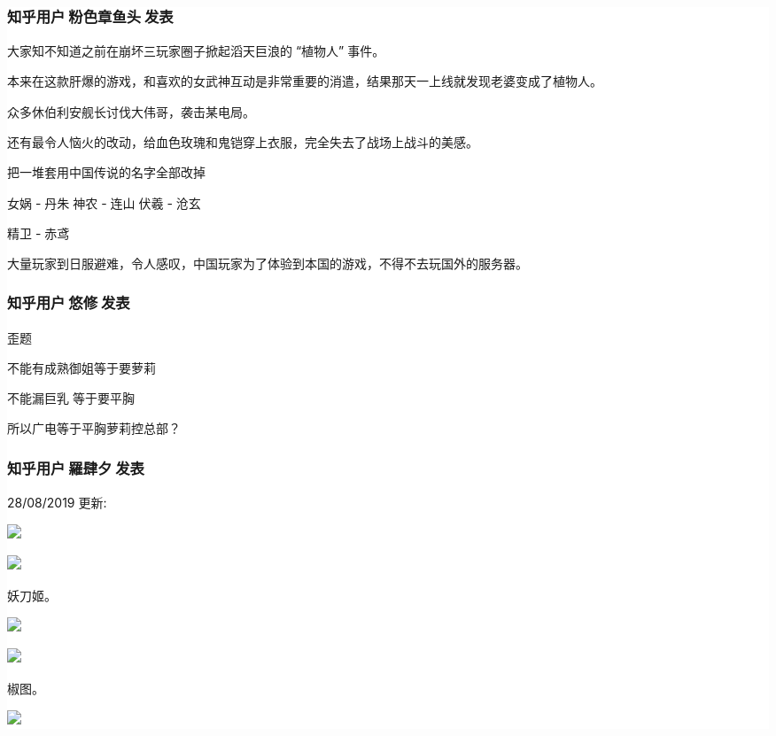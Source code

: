 ### 知乎用户 粉色章鱼头 发表
    
大家知不知道之前在崩坏三玩家圈子掀起滔天巨浪的 “植物人” 事件。

本来在这款肝爆的游戏，和喜欢的女武神互动是非常重要的消遣，结果那天一上线就发现老婆变成了植物人。

众多休伯利安舰长讨伐大伟哥，袭击某电局。

还有最令人恼火的改动，给血色玫瑰和鬼铠穿上衣服，完全失去了战场上战斗的美感。

把一堆套用中国传说的名字全部改掉

女娲 - 丹朱 神农 - 连山 伏羲 - 沧玄

精卫 - 赤鸢

大量玩家到日服避难，令人感叹，中国玩家为了体验到本国的游戏，不得不去玩国外的服务器。
    
    
    
    
### 知乎用户 悠修 发表
    
歪题

不能有成熟御姐等于要萝莉

不能漏巨乳 等于要平胸

所以广电等于平胸萝莉控总部？
    
    
    
    
### 知乎用户 羅肆夕 发表
    
28/08/2019 更新:



![](https://images.weserv.nl/?url=https%3A//pic3.zhimg.com/v2-22d40e9ab5040230f8cd45ab5602efae_r.jpg%3Fsource%3D1940ef5c)



![](https://images.weserv.nl/?url=https%3A//pic1.zhimg.com/v2-4b36a56b254899854034657bec41e173_r.jpg%3Fsource%3D1940ef5c)

妖刀姬。



![](https://images.weserv.nl/?url=https%3A//pic4.zhimg.com/v2-7f98b0e1c9e41b7a79ca44813a16b84c_r.jpg%3Fsource%3D1940ef5c)



![](https://images.weserv.nl/?url=https%3A//pic4.zhimg.com/v2-e1c99c9ad3beadf21da464b4c78370d9_r.jpg%3Fsource%3D1940ef5c)

椒图。



![](https://images.weserv.nl/?url=https%3A//pic4.zhimg.com/v2-7767cc0b389c53793013705503af09b6_r.jpg%3Fsource%3D1940ef5c)


